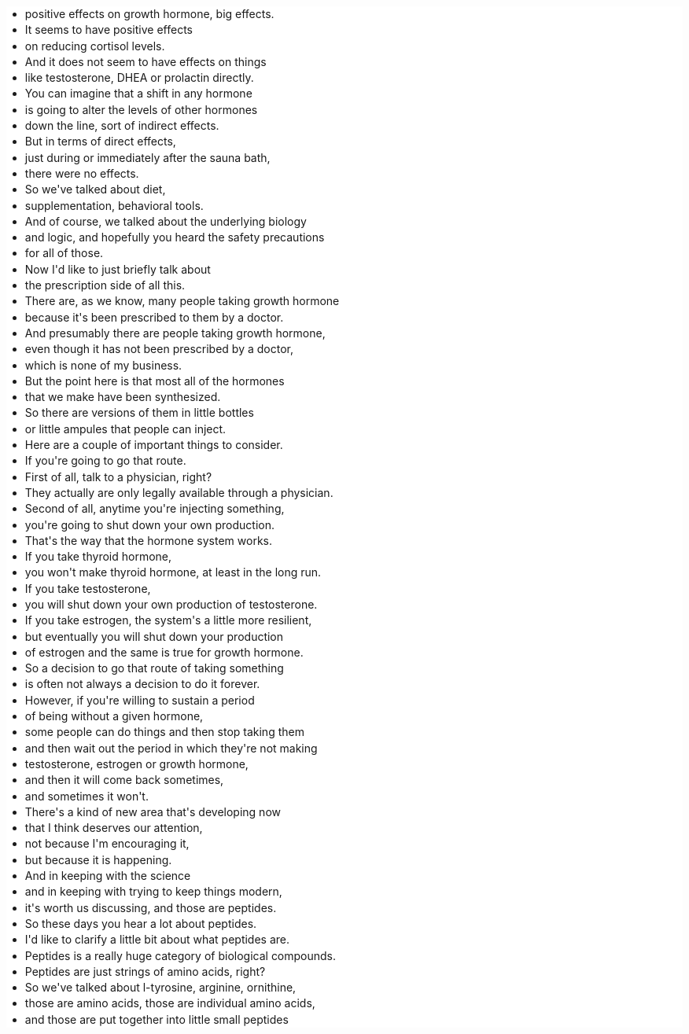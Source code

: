 *  positive effects on growth hormone, big effects.
*  It seems to have positive effects
*  on reducing cortisol levels.
*  And it does not seem to have effects on things
*  like testosterone, DHEA or prolactin directly.
*  You can imagine that a shift in any hormone
*  is going to alter the levels of other hormones
*  down the line, sort of indirect effects.
*  But in terms of direct effects,
*  just during or immediately after the sauna bath,
*  there were no effects.
*  So we've talked about diet,
*  supplementation, behavioral tools.
*  And of course, we talked about the underlying biology
*  and logic, and hopefully you heard the safety precautions
*  for all of those.
*  Now I'd like to just briefly talk about
*  the prescription side of all this.
*  There are, as we know, many people taking growth hormone
*  because it's been prescribed to them by a doctor.
*  And presumably there are people taking growth hormone,
*  even though it has not been prescribed by a doctor,
*  which is none of my business.
*  But the point here is that most all of the hormones
*  that we make have been synthesized.
*  So there are versions of them in little bottles
*  or little ampules that people can inject.
*  Here are a couple of important things to consider.
*  If you're going to go that route.
*  First of all, talk to a physician, right?
*  They actually are only legally available through a physician.
*  Second of all, anytime you're injecting something,
*  you're going to shut down your own production.
*  That's the way that the hormone system works.
*  If you take thyroid hormone,
*  you won't make thyroid hormone, at least in the long run.
*  If you take testosterone,
*  you will shut down your own production of testosterone.
*  If you take estrogen, the system's a little more resilient,
*  but eventually you will shut down your production
*  of estrogen and the same is true for growth hormone.
*  So a decision to go that route of taking something
*  is often not always a decision to do it forever.
*  However, if you're willing to sustain a period
*  of being without a given hormone,
*  some people can do things and then stop taking them
*  and then wait out the period in which they're not making
*  testosterone, estrogen or growth hormone,
*  and then it will come back sometimes,
*  and sometimes it won't.
*  There's a kind of new area that's developing now
*  that I think deserves our attention,
*  not because I'm encouraging it,
*  but because it is happening.
*  And in keeping with the science
*  and in keeping with trying to keep things modern,
*  it's worth us discussing, and those are peptides.
*  So these days you hear a lot about peptides.
*  I'd like to clarify a little bit about what peptides are.
*  Peptides is a really huge category of biological compounds.
*  Peptides are just strings of amino acids, right?
*  So we've talked about l-tyrosine, arginine, ornithine,
*  those are amino acids, those are individual amino acids,
*  and those are put together into little small peptides